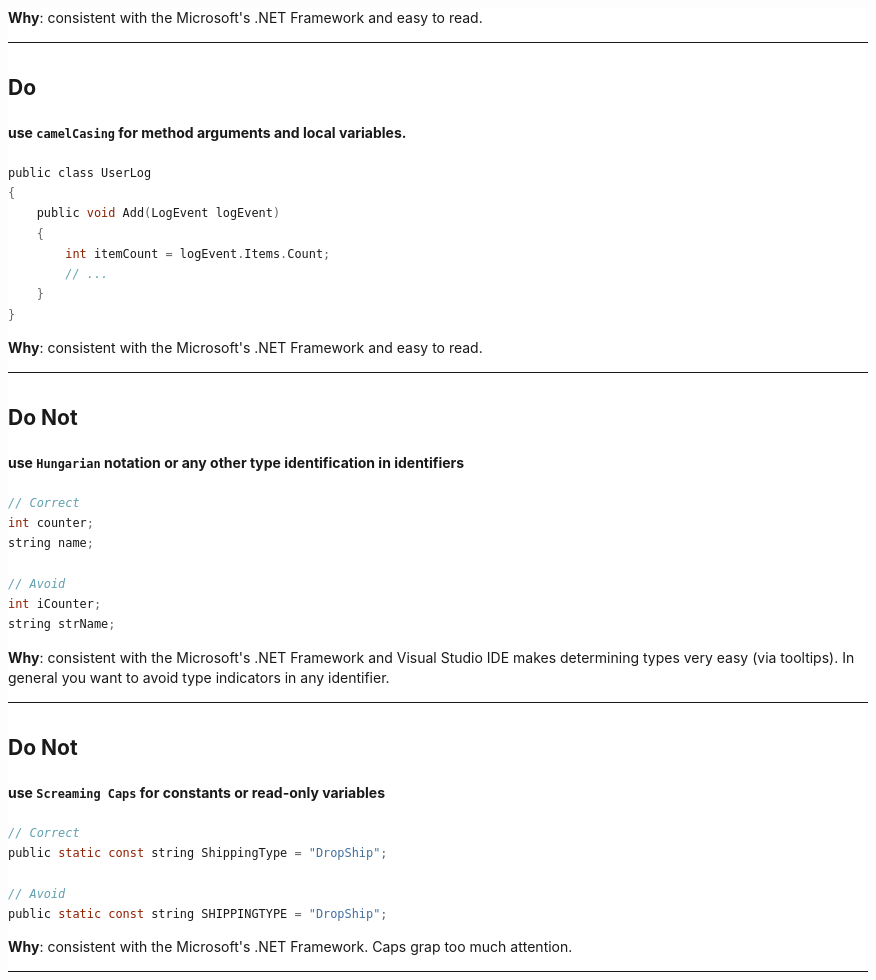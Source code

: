 **Why**: consistent with the Microsoft's .NET Framework and easy to read.

---

## Do
#### use `camelCasing` for method arguments and local variables.

```c
public class UserLog
{
    public void Add(LogEvent logEvent)
    {
        int itemCount = logEvent.Items.Count;
        // ...
    }
}
```
**Why**: consistent with the Microsoft's .NET Framework and easy to read.

---
## Do Not
#### use `Hungarian` notation or any other type identification in identifiers

```c
// Correct
int counter;
string name;
 
// Avoid
int iCounter;
string strName;
```
**Why**: consistent with the Microsoft's .NET Framework and Visual Studio IDE makes determining types very easy (via tooltips). In general you want to avoid type indicators in any identifier.

---
## Do Not
#### use `Screaming Caps` for constants or read-only variables

```c
// Correct
public static const string ShippingType = "DropShip";
 
// Avoid
public static const string SHIPPINGTYPE = "DropShip";
```
**Why**: consistent with the Microsoft's .NET Framework. Caps grap too much attention.

---